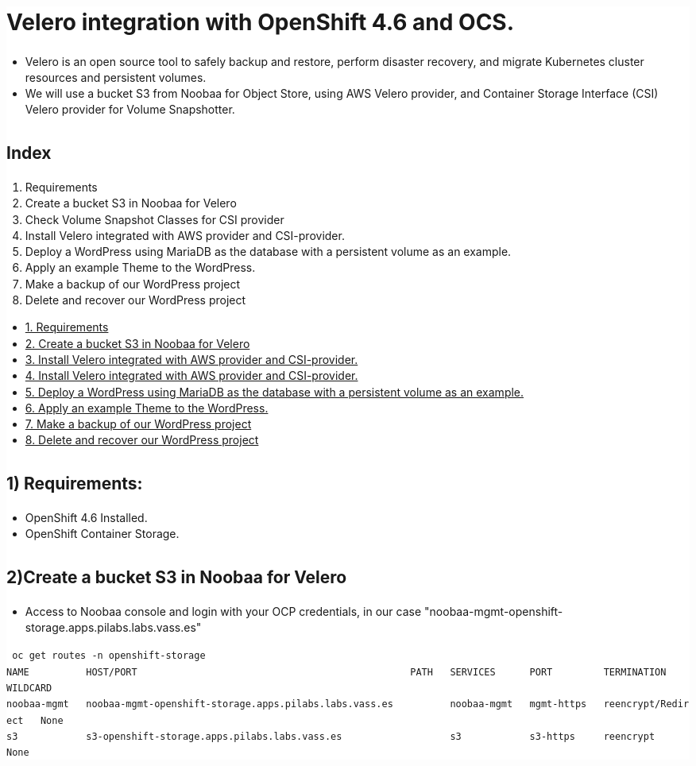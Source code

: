 # Velero integration with OpenShift 4.6 and OCS.

* Velero is an open source tool to safely backup and restore, perform disaster recovery, and migrate Kubernetes cluster resources and persistent volumes.
* We will use a bucket S3 from Noobaa for Object Store, using AWS Velero provider, and Container Storage Interface (CSI) Velero provider for Volume Snapshotter.


## Index

1. Requirements
2. Create a bucket S3 in Noobaa for Velero
3. Check Volume Snapshot Classes for CSI provider
4. Install Velero integrated with AWS provider and CSI-provider.
5. Deploy a WordPress using MariaDB as the database with a persistent volume as an example.
6. Apply an example Theme to the WordPress.
7. Make a backup of our WordPress project
8. Delete and recover our WordPress project





- [1. Requirements](#Requirements)
- [2. Create a bucket S3 in Noobaa for Velero](#table-of-content)
- [3. Install Velero integrated with AWS provider and CSI-provider.](#table-of-content)
- [4. Install Velero integrated with AWS provider and CSI-provider.](#table-of-content)
- [5. Deploy a WordPress using MariaDB as the database with a persistent volume as an example.](#table-of-content)
- [6. Apply an example Theme to the WordPress.](#table-of-content)
- [7. Make a backup of our WordPress project](#table-of-content)
- [8. Delete and recover our WordPress project](#table-of-content)




## 1) Requirements:

* OpenShift 4.6 Installed.
* OpenShift Container Storage.

## 2)Create a bucket S3 in Noobaa for Velero

* Access to Noobaa console and login with your OCP credentials, in our case "noobaa-mgmt-openshift-storage.apps.pilabs.labs.vass.es"

```
 oc get routes -n openshift-storage
NAME          HOST/PORT                                                PATH   SERVICES      PORT         TERMINATION          WILDCARD
noobaa-mgmt   noobaa-mgmt-openshift-storage.apps.pilabs.labs.vass.es          noobaa-mgmt   mgmt-https   reencrypt/Redirect   None
s3            s3-openshift-storage.apps.pilabs.labs.vass.es                   s3            s3-https     reencrypt            None
```
